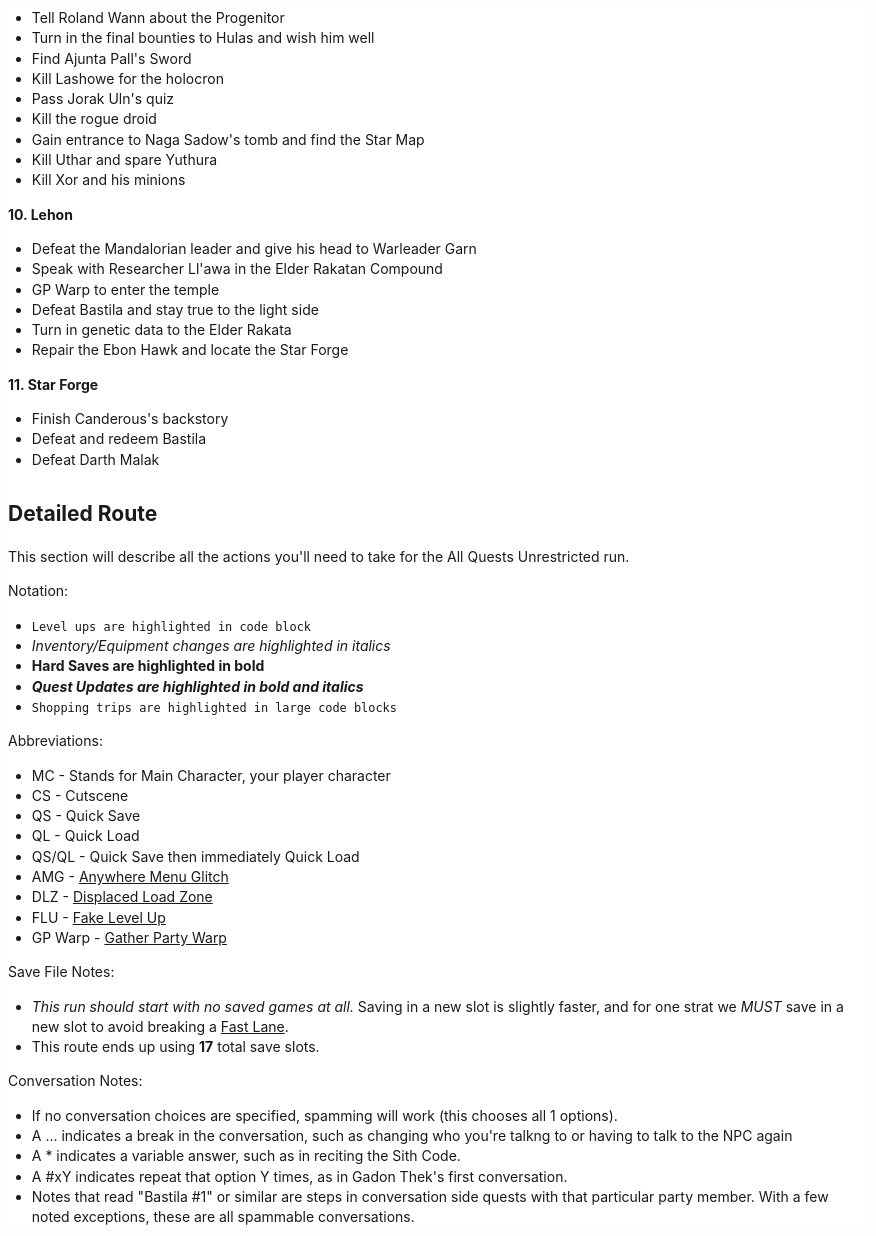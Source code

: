 - Tell Roland Wann about the Progenitor
- Turn in the final bounties to Hulas and wish him well
- Find Ajunta Pall's Sword
- Kill Lashowe for the holocron
- Pass Jorak Uln's quiz
- Kill the rogue droid
- Gain entrance to Naga Sadow's tomb and find the Star Map
- Kill Uthar and spare Yuthura
- Kill Xor and his minions

**10. Lehon**
- Defeat the Mandalorian leader and give his head to Warleader Garn
- Speak with Researcher Ll'awa in the Elder Rakatan Compound
- GP Warp to enter the temple
- Defeat Bastila and stay true to the light side
- Turn in genetic data to the Elder Rakata
- Repair the Ebon Hawk and locate the Star Forge

**11. Star Forge**
- Finish Canderous's backstory
- Defeat and redeem Bastila
- Defeat Darth Malak

## Detailed Route

This section will describe all the actions you'll need to take for the All Quests Unrestricted run.

Notation:
- `Level ups are highlighted in code block`
- *Inventory/Equipment changes are highlighted in italics*
- **Hard Saves are highlighted in bold**
- ***Quest Updates are highlighted in bold and italics***
- `Shopping trips are highlighted in large code blocks`

Abbreviations:
* MC - Stands for Main Character, your player character
* CS - Cutscene
* QS - Quick Save
* QL - Quick Load
* QS/QL - Quick Save then immediately Quick Load
* AMG - [Anywhere Menu Glitch](<../Major Glitches/Anywhere Menu Glitch>)
* DLZ - [Displaced Load Zone](<../Major Glitches/Displaced Load Zone>)
* FLU - [Fake Level Up](<../Major Glitches/Fake Level Up>)
* GP Warp - [Gather Party Warp](<../Techniques/GP Warp>)

Save File Notes:
- *This run should start with no saved games at all.*  Saving in a new slot is slightly faster, and for one strat we *MUST* save in a new slot to avoid breaking a [Fast Lane](<../Major Glitches/Fast Lane>).
- This route ends up using **17** total save slots.

Conversation Notes: 
- If no conversation choices are specified, spamming will work (this chooses all 1 options).
- A ... indicates a break in the conversation, such as changing who you're talkng to or having to talk to the NPC again
- A * indicates a variable answer, such as in reciting the Sith Code.
- A #xY indicates repeat that option Y times, as in Gadon Thek's first conversation.
- Notes that read "Bastila #1" or similar are steps in conversation side quests with that particular party member.  With a few noted exceptions, these are all spammable conversations.
